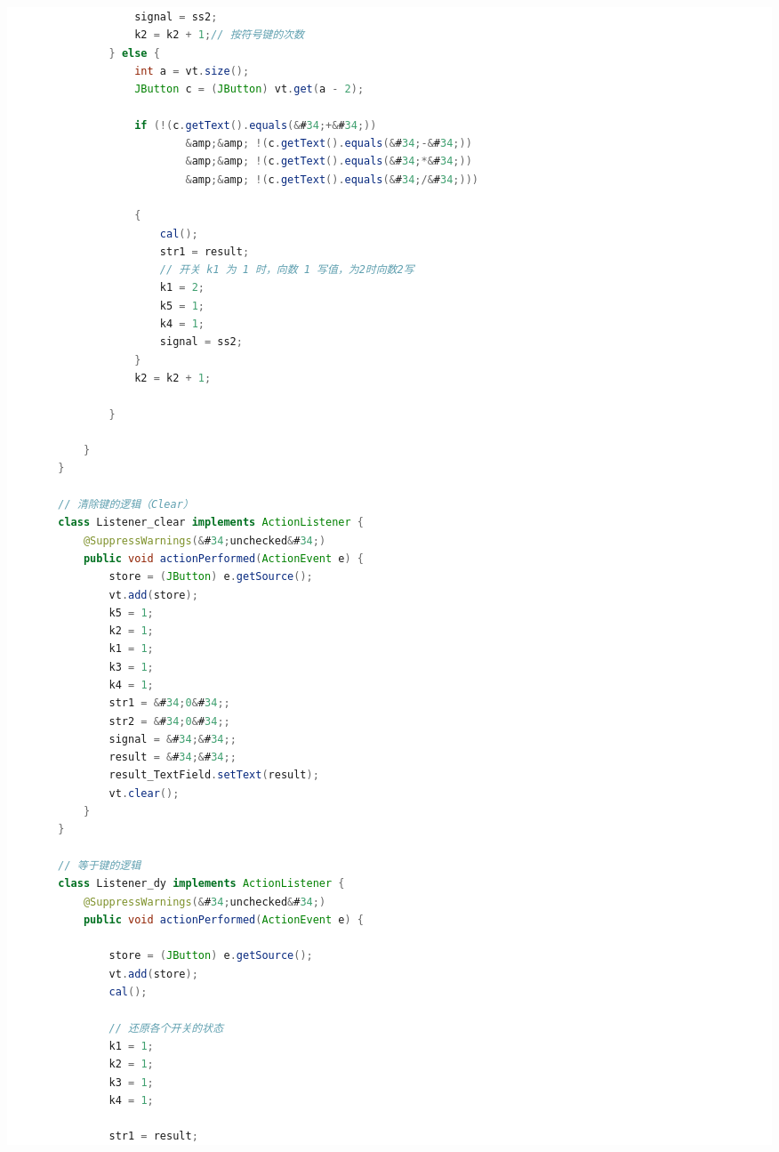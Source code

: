 ```java
					signal = ss2;
					k2 = k2 + 1;// 按符号键的次数
				} else {
					int a = vt.size();
					JButton c = (JButton) vt.get(a - 2);

					if (!(c.getText().equals(&#34;+&#34;))
							&amp;&amp; !(c.getText().equals(&#34;-&#34;))
							&amp;&amp; !(c.getText().equals(&#34;*&#34;))
							&amp;&amp; !(c.getText().equals(&#34;/&#34;)))

					{
						cal();
						str1 = result;
						// 开关 k1 为 1 时，向数 1 写值，为2时向数2写
						k1 = 2;
						k5 = 1;
						k4 = 1;
						signal = ss2;
					}
					k2 = k2 + 1;

				}

			}
		}

		// 清除键的逻辑（Clear）
		class Listener_clear implements ActionListener {
			@SuppressWarnings(&#34;unchecked&#34;)
			public void actionPerformed(ActionEvent e) {
				store = (JButton) e.getSource();
				vt.add(store);
				k5 = 1;
				k2 = 1;
				k1 = 1;
				k3 = 1;
				k4 = 1;
				str1 = &#34;0&#34;;
				str2 = &#34;0&#34;;
				signal = &#34;&#34;;
				result = &#34;&#34;;
				result_TextField.setText(result);
				vt.clear();
			}
		}

		// 等于键的逻辑
		class Listener_dy implements ActionListener {
			@SuppressWarnings(&#34;unchecked&#34;)
			public void actionPerformed(ActionEvent e) {

				store = (JButton) e.getSource();
				vt.add(store);
				cal();
				
				// 还原各个开关的状态
				k1 = 1; 
				k2 = 1;
				k3 = 1;
				k4 = 1;

				str1 = result; 
```